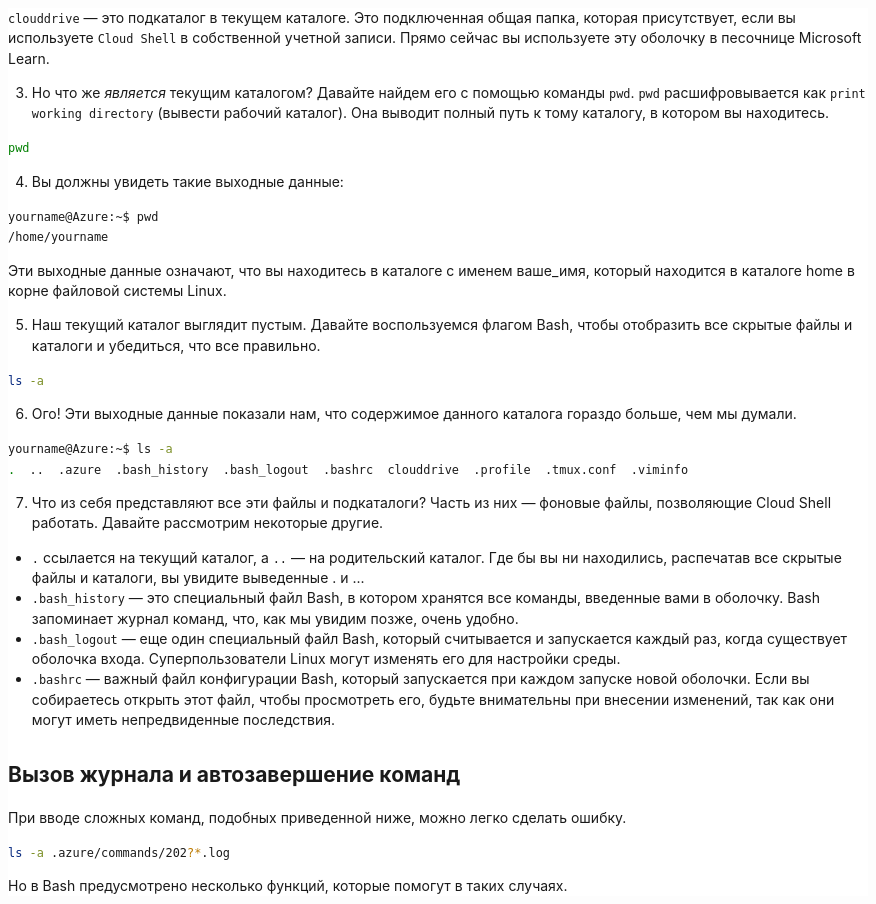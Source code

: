 `clouddrive` — это подкаталог в текущем каталоге. Это подключенная общая папка, которая присутствует, если вы используете `Cloud Shell` в собственной учетной записи. Прямо сейчас вы используете эту оболочку в песочнице Microsoft Learn.

3. Но что же _является_ текущим каталогом? Давайте найдем его с помощью команды `pwd`. `pwd` расшифровывается как `print working directory` (вывести рабочий каталог). Она выводит полный путь к тому каталогу, в котором вы находитесь.

```Bash
pwd
```

4. Вы должны увидеть такие выходные данные:

```bash
yourname@Azure:~$ pwd
/home/yourname
```

Эти выходные данные означают, что вы находитесь в каталоге с именем ваше_имя, который находится в каталоге home в корне файловой системы Linux.

5. Наш текущий каталог выглядит пустым. Давайте воспользуемся флагом Bash, чтобы отобразить все скрытые файлы и каталоги и убедиться, что все правильно.

```Bash
ls -a
```

6. Ого! Эти выходные данные показали нам, что содержимое данного каталога гораздо больше, чем мы думали.

```bash
yourname@Azure:~$ ls -a
.  ..  .azure  .bash_history  .bash_logout  .bashrc  clouddrive  .profile  .tmux.conf  .viminfo
```

7. Что из себя представляют все эти файлы и подкаталоги? Часть из них — фоновые файлы, позволяющие Cloud Shell работать. Давайте рассмотрим некоторые другие.

+ `.` ссылается на текущий каталог, а `..` — на родительский каталог. Где бы вы ни находились, распечатав все скрытые файлы и каталоги, вы увидите выведенные . и ...
+ `.bash_history` — это специальный файл Bash, в котором хранятся все команды, введенные вами в оболочку. Bash запоминает журнал команд, что, как мы увидим позже, очень удобно.
+ `.bash_logout` — еще один специальный файл Bash, который считывается и запускается каждый раз, когда существует оболочка входа. Суперпользователи Linux могут изменять его для настройки среды.
+ `.bashrc` — важный файл конфигурации Bash, который запускается при каждом запуске новой оболочки. Если вы собираетесь открыть этот файл, чтобы просмотреть его, будьте внимательны при внесении изменений, так как они могут иметь непредвиденные последствия.

## Вызов журнала и автозавершение команд
При вводе сложных команд, подобных приведенной ниже, можно легко сделать ошибку.

```Bash
ls -a .azure/commands/202?*.log
```

Но в Bash предусмотрено несколько функций, которые помогут в таких случаях.
